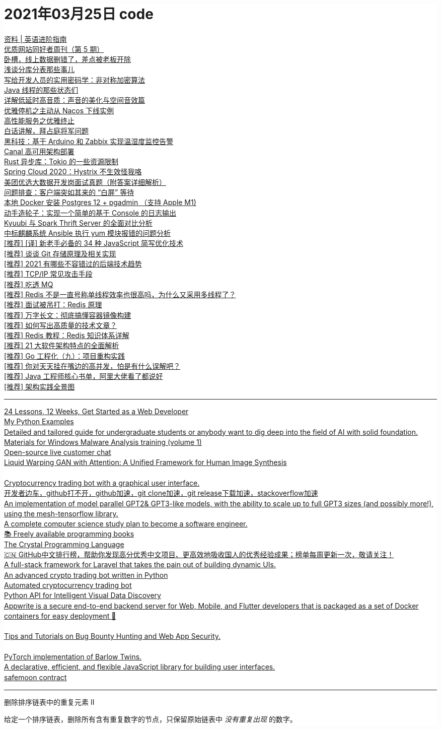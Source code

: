 # 2021年03月25日 code
<a href="https://toutiao.io/k/4yqc5t5">资料 | 英语进阶指南</a><br /><a href="https://toutiao.io/k/ubsth9i">优质网站同好者周刊（第 5 期）</a><br /><a href="https://toutiao.io/k/exd77nu">卧槽，线上数据删错了，差点被老板开除</a><br /><a href="https://toutiao.io/k/vulmd0h">浅谈分库分表那些事儿</a><br /><a href="https://toutiao.io/k/ajk71ed">写给开发人员的实用密码学：非对称加密算法</a><br /><a href="https://toutiao.io/k/fhks4c3">Java 线程的那些状态们</a><br /><a href="https://toutiao.io/k/inp5dpc">详解低延时高音质：声音的美化与空间音效篇</a><br /><a href="https://toutiao.io/k/5reyhwy">优雅停机之主动从 Nacos 下线实例</a><br /><a href="https://toutiao.io/k/gm348vn">高性能服务之优雅终止</a><br /><a href="https://toutiao.io/k/82gvxkh">白话讲解，拜占庭将军问题</a><br /><a href="https://toutiao.io/k/6h32ko4">黑科技：基于 Arduino 和 Zabbix 实现温湿度监控告警</a><br /><a href="https://toutiao.io/k/z58kt8e">Canal 高可用架构部署</a><br /><a href="https://toutiao.io/k/ff1sw3m">Rust 异步库：Tokio 的一些资源限制</a><br /><a href="https://toutiao.io/k/1wxmmcs">Spring Cloud 2020：Hystrix 不生效怪我咯</a><br /><a href="https://toutiao.io/k/39cgzvi">美团优选大数据开发岗面试真题（附答案详细解析）</a><br /><a href="https://toutiao.io/k/nib2cpr">问题排查：客户端突如其来的 “白屏” 等待</a><br /><a href="https://toutiao.io/k/w0frawj">本地 Docker 安装 Postgres 12 + pgadmin （支持 Apple M1)</a><br /><a href="https://toutiao.io/k/q5hkkby">动手造轮子：实现一个简单的基于 Console 的日志输出</a><br /><a href="https://toutiao.io/k/i0bzw8q">Kyuubi 与 Spark Thrift Server 的全面对比分析</a><br /><a href="https://toutiao.io/k/dkeq4ff">中标麒麟系统 Ansible 执行 yum 模块报错的问题分析</a><br /><a href="https://toutiao.io/k/jdslwhk">[推荐] [译] 新老手必备的 34 种 JavaScript 简写优化技术</a><br /><a href="https://toutiao.io/k/mzszqf0">[推荐] 谈谈 Git 存储原理及相关实现</a><br /><a href="https://toutiao.io/k/e3lq37o">[推荐] 2021 有哪些不容错过的后端技术趋势</a><br /><a href="https://toutiao.io/k/gqpcukq">[推荐] TCP/IP 常见攻击手段</a><br /><a href="https://toutiao.io/k/vzx2ky5">[推荐] 吃透 MQ</a><br /><a href="https://toutiao.io/k/vsxwjpf">[推荐] Redis 不是一直号称单线程效率也很高吗，为什么又采用多线程了？</a><br /><a href="https://toutiao.io/k/pmxukkm">[推荐] 面试被吊打：Redis 原理</a><br /><a href="https://toutiao.io/k/le19zdx">[推荐] 万字长文：彻底搞懂容器镜像构建</a><br /><a href="https://toutiao.io/k/ozl31qb">[推荐] 如何写出高质量的技术文章？</a><br /><a href="https://toutiao.io/k/av396i0">[推荐] Redis 教程：Redis 知识体系详解</a><br /><a href="https://toutiao.io/k/2n0entj">[推荐] 21 大软件架构特点的全面解析</a><br /><a href="https://toutiao.io/k/et0t2lk">[推荐] Go 工程化（九）：项目重构实践</a><br /><a href="https://toutiao.io/k/xpyufe6">[推荐] 你对天天挂在嘴边的高并发，怕是有什么误解吧？</a><br /><a href="https://toutiao.io/k/5apgnxp">[推荐] Java 工程师核心书单，阿里大佬看了都说好</a><br /><a href="https://toutiao.io/k/nu45i3g">[推荐] 架构实践全景图</a><br /><hr /><a href="https://github.com/microsoft/Web-Dev-For-Beginners">24 Lessons, 12 Weeks, Get Started as a Web Developer</a><br /><a href="https://github.com/geekcomputers/Python">My Python Examples</a><br /><a href="https://github.com/ahmedbahaaeldin/From-0-to-Research-Scientist-resources-guide">Detailed and tailored guide for undergraduate students or anybody want to dig deep into the field of AI with solid foundation.</a><br /><a href="https://github.com/hasherezade/malware_training_vol1">Materials for Windows Malware Analysis training (volume 1)</a><br /><a href="https://github.com/papercups-io/papercups">Open-source live customer chat</a><br /><a href="https://github.com/iPERDance/iPERCore">Liquid Warping GAN with Attention: A Unified Framework for Human Image Synthesis</a><br /><a href="https://github.com/globalaihub/introduction-to-machine-learning"></a><br /><a href="https://github.com/ZENALC/algobot">Cryptocurrency trading bot with a graphical user interface.</a><br /><a href="https://github.com/docmirror/dev-sidecar">开发者边车，github打不开，github加速，git clone加速，git release下载加速，stackoverflow加速</a><br /><a href="https://github.com/EleutherAI/gpt-neo">An implementation of model parallel GPT2& GPT3-like models, with the ability to scale up to full GPT3 sizes (and possibly more!), using the mesh-tensorflow library.</a><br /><a href="https://github.com/jwasham/coding-interview-university">A complete computer science study plan to become a software engineer.</a><br /><a href="https://github.com/login?return_to=%2FEbookFoundation%2Ffree-programming-books">📚 Freely available programming books</a><br /><a href="https://github.com/crystal-lang/crystal">The Crystal Programming Language</a><br /><a href="https://github.com/kon9chunkit/GitHub-Chinese-Top-Charts">🇨🇳 GitHub中文排行榜，帮助你发现高分优秀中文项目、更高效地吸收国人的优秀经验成果；榜单每周更新一次，敬请关注！</a><br /><a href="https://github.com/livewire/livewire">A full-stack framework for Laravel that takes the pain out of building dynamic UIs.</a><br /><a href="https://github.com/jesse-ai/jesse">An advanced crypto trading bot written in Python</a><br /><a href="https://github.com/edeng23/binance-trade-bot">Automated cryptocurrency trading bot</a><br /><a href="https://github.com/lux-org/lux">Python API for Intelligent Visual Data Discovery</a><br /><a href="https://github.com/appwrite/appwrite">Appwrite is a secure end-to-end backend server for Web, Mobile, and Flutter developers that is packaged as a set of Docker containers for easy deployment 🚀</a><br /><a href="https://github.com/Helsinki-NLP/Tatoeba-Challenge"></a><br /><a href="https://github.com/HolyBugx/HolyTips">Tips and Tutorials on Bug Bounty Hunting and Web App Security.</a><br /><a href="https://github.com/ShapeAI/PYTHON-AND-DATA-ANALYTICS-7-DAYS"></a><br /><a href="https://github.com/facebookresearch/barlowtwins">PyTorch implementation of Barlow Twins.</a><br /><a href="https://github.com/facebook/react">A declarative, efficient, and flexible JavaScript library for building user interfaces.</a><br /><a href="https://github.com/safemoonprotocol/Safemoon.sol">safemoon contract</a><br /><hr />删除排序链表中的重复元素 II<br /><p>给定一个排序链表，删除所有含有重复数字的节点，只保留原始链表中&nbsp;<em>没有重复出现&nbsp;</em>的数字。</p>
